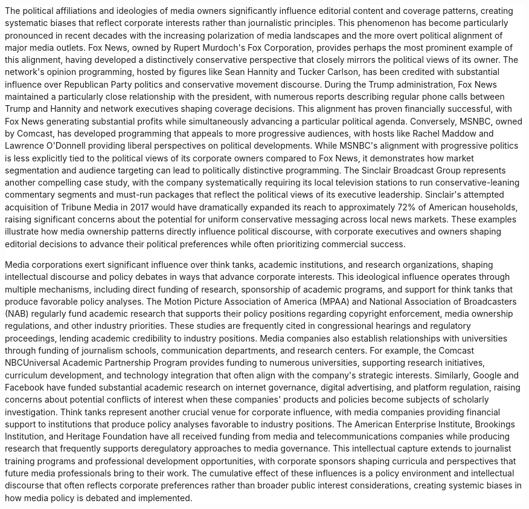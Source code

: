 The political affiliations and ideologies of media owners significantly influence editorial content and coverage patterns, creating systematic biases that reflect corporate interests rather than journalistic principles. This phenomenon has become particularly pronounced in recent decades with the increasing polarization of media landscapes and the more overt political alignment of major media outlets. Fox News, owned by Rupert Murdoch's Fox Corporation, provides perhaps the most prominent example of this alignment, having developed a distinctively conservative perspective that closely mirrors the political views of its owner. The network's opinion programming, hosted by figures like Sean Hannity and Tucker Carlson, has been credited with substantial influence over Republican Party politics and conservative movement discourse. During the Trump administration, Fox News maintained a particularly close relationship with the president, with numerous reports describing regular phone calls between Trump and Hannity and network executives shaping coverage decisions. This alignment has proven financially successful, with Fox News generating substantial profits while simultaneously advancing a particular political agenda. Conversely, MSNBC, owned by Comcast, has developed programming that appeals to more progressive audiences, with hosts like Rachel Maddow and Lawrence O'Donnell providing liberal perspectives on political developments. While MSNBC's alignment with progressive politics is less explicitly tied to the political views of its corporate owners compared to Fox News, it demonstrates how market segmentation and audience targeting can lead to politically distinctive programming. The Sinclair Broadcast Group represents another compelling case study, with the company systematically requiring its local television stations to run conservative-leaning commentary segments and must-run packages that reflect the political views of its executive leadership. Sinclair's attempted acquisition of Tribune Media in 2017 would have dramatically expanded its reach to approximately 72% of American households, raising significant concerns about the potential for uniform conservative messaging across local news markets. These examples illustrate how media ownership patterns directly influence political discourse, with corporate executives and owners shaping editorial decisions to advance their political preferences while often prioritizing commercial success.

Media corporations exert significant influence over think tanks, academic institutions, and research organizations, shaping intellectual discourse and policy debates in ways that advance corporate interests. This ideological influence operates through multiple mechanisms, including direct funding of research, sponsorship of academic programs, and support for think tanks that produce favorable policy analyses. The Motion Picture Association of America (MPAA) and National Association of Broadcasters (NAB) regularly fund academic research that supports their policy positions regarding copyright enforcement, media ownership regulations, and other industry priorities. These studies are frequently cited in congressional hearings and regulatory proceedings, lending academic credibility to industry positions. Media companies also establish relationships with universities through funding of journalism schools, communication departments, and research centers. For example, the Comcast NBCUniversal Academic Partnership Program provides funding to numerous universities, supporting research initiatives, curriculum development, and technology integration that often align with the company's strategic interests. Similarly, Google and Facebook have funded substantial academic research on internet governance, digital advertising, and platform regulation, raising concerns about potential conflicts of interest when these companies' products and policies become subjects of scholarly investigation. Think tanks represent another crucial venue for corporate influence, with media companies providing financial support to institutions that produce policy analyses favorable to industry positions. The American Enterprise Institute, Brookings Institution, and Heritage Foundation have all received funding from media and telecommunications companies while producing research that frequently supports deregulatory approaches to media governance. This intellectual capture extends to journalist training programs and professional development opportunities, with corporate sponsors shaping curricula and perspectives that future media professionals bring to their work. The cumulative effect of these influences is a policy environment and intellectual discourse that often reflects corporate preferences rather than broader public interest considerations, creating systemic biases in how media policy is debated and implemented.
